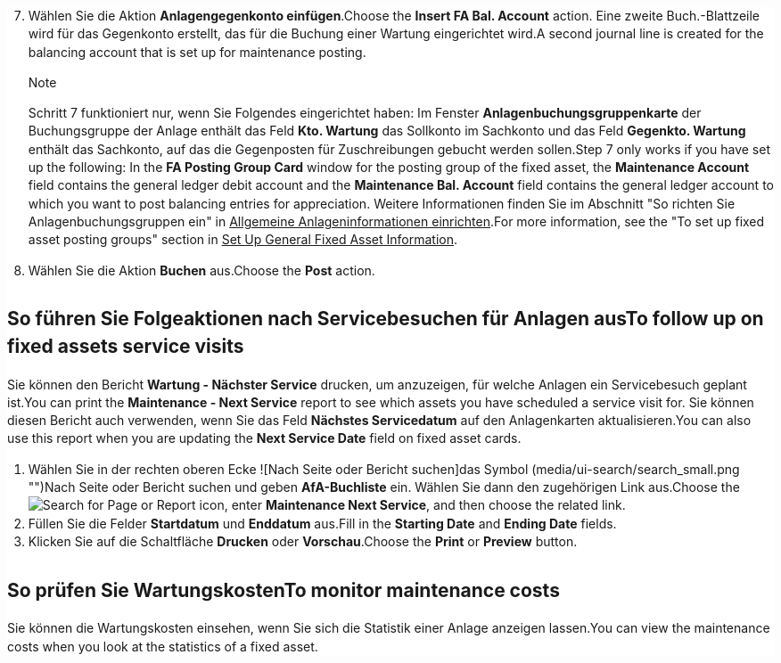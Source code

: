 7. <span data-ttu-id="a6df1-124">Wählen Sie die Aktion **Anlagengegenkonto einfügen**.</span><span class="sxs-lookup"><span data-stu-id="a6df1-124">Choose the **Insert FA Bal. Account** action.</span></span> <span data-ttu-id="a6df1-125">Eine zweite Buch.-Blattzeile wird für das Gegenkonto erstellt, das für die Buchung einer Wartung eingerichtet wird.</span><span class="sxs-lookup"><span data-stu-id="a6df1-125">A second journal line is created for the balancing account that is set up for maintenance posting.</span></span>

    > [!NOTE]  
   >   <span data-ttu-id="a6df1-126">Schritt 7 funktioniert nur, wenn Sie Folgendes eingerichtet haben: Im Fenster **Anlagenbuchungsgruppenkarte** der Buchungsgruppe der Anlage enthält das Feld **Kto. Wartung** das Sollkonto im Sachkonto und das Feld **Gegenkto. Wartung** enthält das Sachkonto, auf das die Gegenposten für Zuschreibungen gebucht werden sollen.</span><span class="sxs-lookup"><span data-stu-id="a6df1-126">Step 7 only works if you have set up the following: In the **FA Posting Group Card** window for the posting group of the fixed asset, the **Maintenance Account** field contains the general ledger debit account and the **Maintenance Bal. Account** field contains the general ledger account to which you want to post balancing entries for appreciation.</span></span> <span data-ttu-id="a6df1-127">Weitere Informationen finden Sie im Abschnitt "So richten Sie Anlagenbuchungsgruppen ein" in [ Allgemeine Anlageninformationen einrichten](fa-how-setup-general.md).</span><span class="sxs-lookup"><span data-stu-id="a6df1-127">For more information, see the "To set up fixed asset posting groups" section in [Set Up General Fixed Asset Information](fa-how-setup-general.md).</span></span>
8. <span data-ttu-id="a6df1-128">Wählen Sie die Aktion **Buchen** aus.</span><span class="sxs-lookup"><span data-stu-id="a6df1-128">Choose the **Post** action.</span></span>

## <a name="to-follow-up-on-fixed-assets-service-visits"></a><span data-ttu-id="a6df1-129">So führen Sie Folgeaktionen nach Servicebesuchen für Anlagen aus</span><span class="sxs-lookup"><span data-stu-id="a6df1-129">To follow up on fixed assets service visits</span></span>
<span data-ttu-id="a6df1-130">Sie können den Bericht **Wartung - Nächster Service** drucken, um anzuzeigen, für welche Anlagen ein Servicebesuch geplant ist.</span><span class="sxs-lookup"><span data-stu-id="a6df1-130">You can print the **Maintenance - Next Service** report to see which assets you have scheduled a service visit for.</span></span> <span data-ttu-id="a6df1-131">Sie können diesen Bericht auch verwenden, wenn Sie das Feld **Nächstes Servicedatum** auf den Anlagenkarten aktualisieren.</span><span class="sxs-lookup"><span data-stu-id="a6df1-131">You can also use this report when you are updating the **Next Service Date** field on fixed asset cards.</span></span>  

1. <span data-ttu-id="a6df1-132">Wählen Sie in der rechten oberen Ecke ![Nach Seite oder Bericht suchen]das Symbol (media/ui-search/search_small.png "")Nach Seite oder Bericht suchen und geben **AfA-Buchliste** ein. Wählen Sie dann den zugehörigen Link aus.</span><span class="sxs-lookup"><span data-stu-id="a6df1-132">Choose the ![Search for Page or Report](media/ui-search/search_small.png "Search for Page or Report icon") icon, enter **Maintenance Next Service**, and then choose the related link.</span></span>  
2. <span data-ttu-id="a6df1-133">Füllen Sie die Felder **Startdatum** und **Enddatum** aus.</span><span class="sxs-lookup"><span data-stu-id="a6df1-133">Fill in the **Starting Date** and **Ending Date** fields.</span></span>  
3. <span data-ttu-id="a6df1-134">Klicken Sie auf die Schaltfläche **Drucken** oder **Vorschau**.</span><span class="sxs-lookup"><span data-stu-id="a6df1-134">Choose the **Print** or **Preview** button.</span></span>

## <a name="to-monitor-maintenance-costs"></a><span data-ttu-id="a6df1-135">So prüfen Sie Wartungskosten</span><span class="sxs-lookup"><span data-stu-id="a6df1-135">To monitor maintenance costs</span></span>
<span data-ttu-id="a6df1-136">Sie können die Wartungskosten einsehen, wenn Sie sich die Statistik einer Anlage anzeigen lassen.</span><span class="sxs-lookup"><span data-stu-id="a6df1-136">You can view the maintenance costs when you look at the statistics of a fixed asset.</span></span>  
